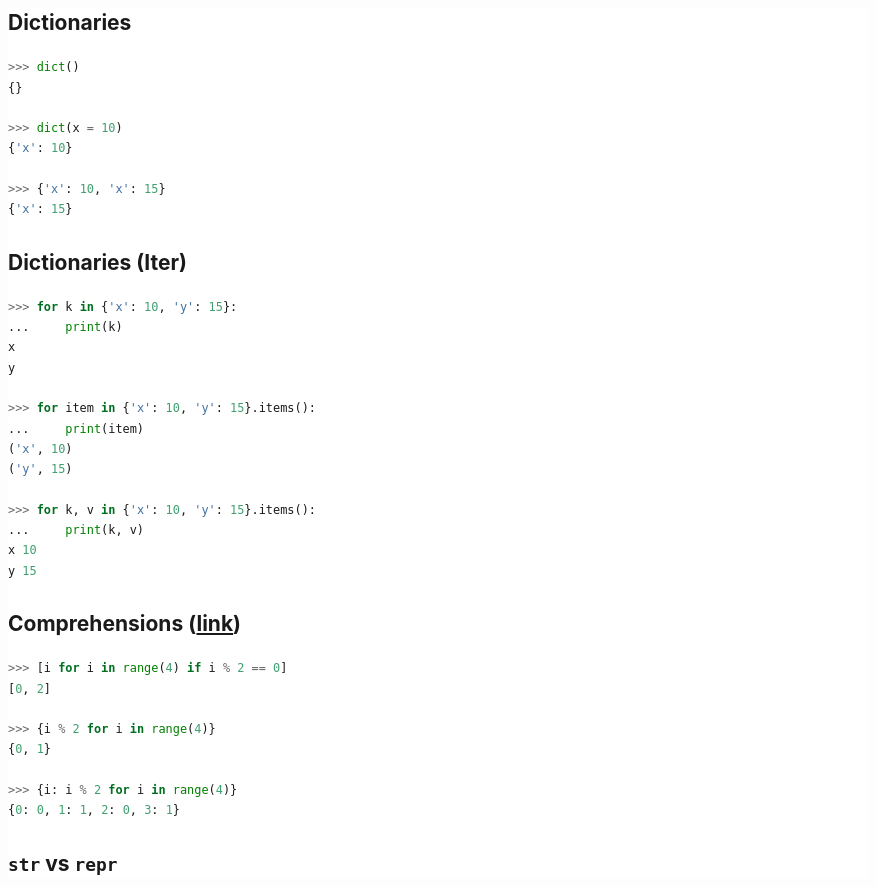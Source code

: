 ## Dictionaries

```python
>>> dict()              
{}

>>> dict(x = 10)
{'x': 10}

>>> {'x': 10, 'x': 15}
{'x': 15}

```

## Dictionaries (Iter)

```python
>>> for k in {'x': 10, 'y': 15}:
...     print(k)
x
y

>>> for item in {'x': 10, 'y': 15}.items():
...     print(item)
('x', 10)
('y', 15)

>>> for k, v in {'x': 10, 'y': 15}.items():
...     print(k, v)
x 10
y 15

```

## Comprehensions ([link](https://python-3-patterns-idioms-test.readthedocs.io/en/latest/Comprehensions.html))

```python
>>> [i for i in range(4) if i % 2 == 0]
[0, 2]

>>> {i % 2 for i in range(4)}
{0, 1}

>>> {i: i % 2 for i in range(4)}
{0: 0, 1: 1, 2: 0, 3: 1}

```

## `str` vs `repr`
